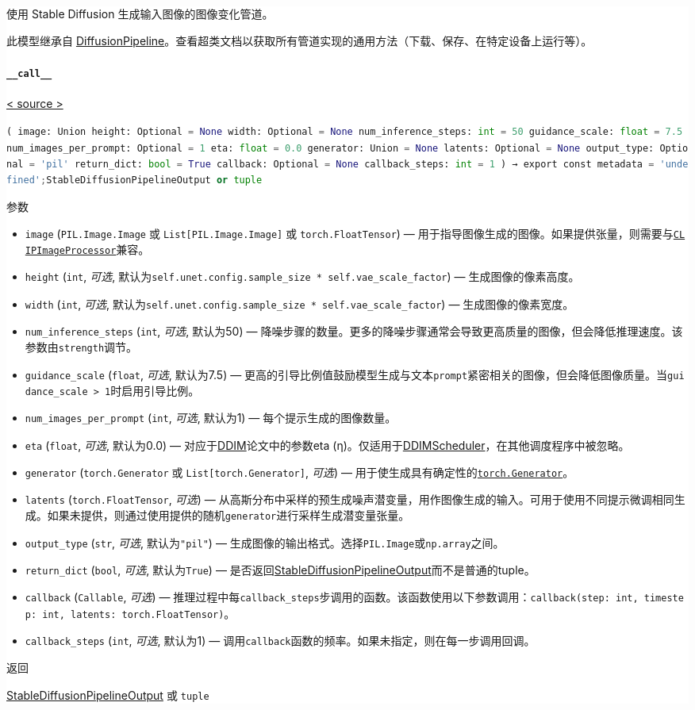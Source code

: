 使用 Stable Diffusion 生成输入图像的图像变化管道。

此模型继承自 [DiffusionPipeline](/docs/diffusers/v0.26.3/en/api/pipelines/overview#diffusers.DiffusionPipeline)。查看超类文档以获取所有管道实现的通用方法（下载、保存、在特定设备上运行等）。

#### `__call__`

[< source >](https://github.com/huggingface/diffusers/blob/v0.26.3/src/diffusers/pipelines/stable_diffusion/pipeline_stable_diffusion_image_variation.py#L271)

```py
( image: Union height: Optional = None width: Optional = None num_inference_steps: int = 50 guidance_scale: float = 7.5 num_images_per_prompt: Optional = 1 eta: float = 0.0 generator: Union = None latents: Optional = None output_type: Optional = 'pil' return_dict: bool = True callback: Optional = None callback_steps: int = 1 ) → export const metadata = 'undefined';StableDiffusionPipelineOutput or tuple
```

参数

+   `image` (`PIL.Image.Image` 或 `List[PIL.Image.Image]` 或 `torch.FloatTensor`) — 用于指导图像生成的图像。如果提供张量，则需要与[`CLIPImageProcessor`](https://huggingface.co/lambdalabs/sd-image-variations-diffusers/blob/main/feature_extractor/preprocessor_config.json)兼容。

+   `height` (`int`, *可选*, 默认为`self.unet.config.sample_size * self.vae_scale_factor`) — 生成图像的像素高度。

+   `width` (`int`, *可选*, 默认为`self.unet.config.sample_size * self.vae_scale_factor`) — 生成图像的像素宽度。

+   `num_inference_steps` (`int`, *可选*, 默认为50) — 降噪步骤的数量。更多的降噪步骤通常会导致更高质量的图像，但会降低推理速度。该参数由`strength`调节。

+   `guidance_scale` (`float`, *可选*, 默认为7.5) — 更高的引导比例值鼓励模型生成与文本`prompt`紧密相关的图像，但会降低图像质量。当`guidance_scale > 1`时启用引导比例。

+   `num_images_per_prompt` (`int`, *可选*, 默认为1) — 每个提示生成的图像数量。

+   `eta` (`float`, *可选*, 默认为0.0) — 对应于[DDIM](https://arxiv.org/abs/2010.02502)论文中的参数eta (η)。仅适用于[DDIMScheduler](/docs/diffusers/v0.26.3/en/api/schedulers/ddim#diffusers.DDIMScheduler)，在其他调度程序中被忽略。

+   `generator` (`torch.Generator` 或 `List[torch.Generator]`, *可选*) — 用于使生成具有确定性的[`torch.Generator`](https://pytorch.org/docs/stable/generated/torch.Generator.html)。

+   `latents` (`torch.FloatTensor`, *可选*) — 从高斯分布中采样的预生成噪声潜变量，用作图像生成的输入。可用于使用不同提示微调相同生成。如果未提供，则通过使用提供的随机`generator`进行采样生成潜变量张量。

+   `output_type` (`str`, *可选*, 默认为`"pil"`) — 生成图像的输出格式。选择`PIL.Image`或`np.array`之间。

+   `return_dict` (`bool`, *可选*, 默认为`True`) — 是否返回[StableDiffusionPipelineOutput](/docs/diffusers/v0.26.3/en/api/pipelines/stable_diffusion/upscale#diffusers.pipelines.stable_diffusion.StableDiffusionPipelineOutput)而不是普通的tuple。

+   `callback` (`Callable`, *可选*) — 推理过程中每`callback_steps`步调用的函数。该函数使用以下参数调用：`callback(step: int, timestep: int, latents: torch.FloatTensor)`。

+   `callback_steps` (`int`, *可选*, 默认为1) — 调用`callback`函数的频率。如果未指定，则在每一步调用回调。

返回

[StableDiffusionPipelineOutput](/docs/diffusers/v0.26.3/en/api/pipelines/stable_diffusion/upscale#diffusers.pipelines.stable_diffusion.StableDiffusionPipelineOutput) 或 `tuple`
